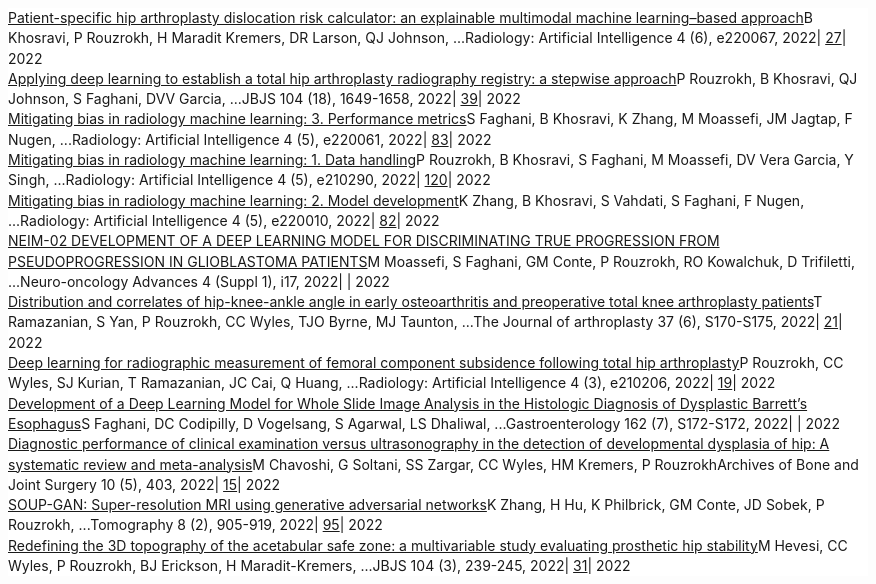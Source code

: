 [Patient-specific hip arthroplasty dislocation risk calculator: an explainable multimodal machine learning–based approach](https://scholar.google.com/citations?view_op=view_citation&hl=en&user=Ksv9I0sAAAAJ&pagesize=100&sortby=pubdate&citation_for_view=Ksv9I0sAAAAJ:Zph67rFs4hoC)B Khosravi, P Rouzrokh, H Maradit Kremers, DR Larson, QJ Johnson, ...Radiology: Artificial Intelligence 4 (6), e220067, 2022| [27](https://scholar.google.com/scholar?oi=bibs&hl=en&cites=7578956033113911766)| 2022  
[Applying deep learning to establish a total hip arthroplasty radiography registry: a stepwise approach](https://scholar.google.com/citations?view_op=view_citation&hl=en&user=Ksv9I0sAAAAJ&pagesize=100&sortby=pubdate&citation_for_view=Ksv9I0sAAAAJ:5nxA0vEk-isC)P Rouzrokh, B Khosravi, QJ Johnson, S Faghani, DVV Garcia, ...JBJS 104 (18), 1649-1658, 2022| [39](https://scholar.google.com/scholar?oi=bibs&hl=en&cites=3934950792900916351)| 2022  
[Mitigating bias in radiology machine learning: 3. Performance metrics](https://scholar.google.com/citations?view_op=view_citation&hl=en&user=Ksv9I0sAAAAJ&pagesize=100&sortby=pubdate&citation_for_view=Ksv9I0sAAAAJ:KlAtU1dfN6UC)S Faghani, B Khosravi, K Zhang, M Moassefi, JM Jagtap, F Nugen, ...Radiology: Artificial Intelligence 4 (5), e220061, 2022| [83](https://scholar.google.com/scholar?oi=bibs&hl=en&cites=8595124692520327450)| 2022  
[Mitigating bias in radiology machine learning: 1. Data handling](https://scholar.google.com/citations?view_op=view_citation&hl=en&user=Ksv9I0sAAAAJ&pagesize=100&sortby=pubdate&citation_for_view=Ksv9I0sAAAAJ:kNdYIx-mwKoC)P Rouzrokh, B Khosravi, S Faghani, M Moassefi, DV Vera Garcia, Y Singh, ...Radiology: Artificial Intelligence 4 (5), e210290, 2022| [120](https://scholar.google.com/scholar?oi=bibs&hl=en&cites=7499991031848145742)| 2022  
[Mitigating bias in radiology machine learning: 2. Model development](https://scholar.google.com/citations?view_op=view_citation&hl=en&user=Ksv9I0sAAAAJ&pagesize=100&sortby=pubdate&citation_for_view=Ksv9I0sAAAAJ:3fE2CSJIrl8C)K Zhang, B Khosravi, S Vahdati, S Faghani, F Nugen, ...Radiology: Artificial Intelligence 4 (5), e220010, 2022| [82](https://scholar.google.com/scholar?oi=bibs&hl=en&cites=6555667151959988712)| 2022  
[NEIM-02 DEVELOPMENT OF A DEEP LEARNING MODEL FOR DISCRIMINATING TRUE PROGRESSION FROM PSEUDOPROGRESSION IN GLIOBLASTOMA PATIENTS](https://scholar.google.com/citations?view_op=view_citation&hl=en&user=Ksv9I0sAAAAJ&pagesize=100&sortby=pubdate&citation_for_view=Ksv9I0sAAAAJ:8k81kl-MbHgC)M Moassefi, S Faghani, GM Conte, P Rouzrokh, RO Kowalchuk, D Trifiletti, ...Neuro-oncology Advances 4 (Suppl 1), i17, 2022| | 2022  
[Distribution and correlates of hip-knee-ankle angle in early osteoarthritis and preoperative total knee arthroplasty patients](https://scholar.google.com/citations?view_op=view_citation&hl=en&user=Ksv9I0sAAAAJ&pagesize=100&sortby=pubdate&citation_for_view=Ksv9I0sAAAAJ:Se3iqnhoufwC)T Ramazanian, S Yan, P Rouzrokh, CC Wyles, TJO Byrne, MJ Taunton, ...The Journal of arthroplasty 37 (6), S170-S175, 2022| [21](https://scholar.google.com/scholar?oi=bibs&hl=en&cites=2672791450489084327)| 2022  
[Deep learning for radiographic measurement of femoral component subsidence following total hip arthroplasty](https://scholar.google.com/citations?view_op=view_citation&hl=en&user=Ksv9I0sAAAAJ&pagesize=100&sortby=pubdate&citation_for_view=Ksv9I0sAAAAJ:UebtZRa9Y70C)P Rouzrokh, CC Wyles, SJ Kurian, T Ramazanian, JC Cai, Q Huang, ...Radiology: Artificial Intelligence 4 (3), e210206, 2022| [19](https://scholar.google.com/scholar?oi=bibs&hl=en&cites=18276901746660918296)| 2022  
[Development of a Deep Learning Model for Whole Slide Image Analysis in the Histologic Diagnosis of Dysplastic Barrett’s Esophagus](https://scholar.google.com/citations?view_op=view_citation&hl=en&user=Ksv9I0sAAAAJ&pagesize=100&sortby=pubdate&citation_for_view=Ksv9I0sAAAAJ:0EnyYjriUFMC)S Faghani, DC Codipilly, D Vogelsang, S Agarwal, LS Dhaliwal, ...Gastroenterology 162 (7), S172-S172, 2022| | 2022  
[Diagnostic performance of clinical examination versus ultrasonography in the detection of developmental dysplasia of hip: A systematic review and meta-analysis](https://scholar.google.com/citations?view_op=view_citation&hl=en&user=Ksv9I0sAAAAJ&pagesize=100&sortby=pubdate&citation_for_view=Ksv9I0sAAAAJ:_FxGoFyzp5QC)M Chavoshi, G Soltani, SS Zargar, CC Wyles, HM Kremers, P RouzrokhArchives of Bone and Joint Surgery 10 (5), 403, 2022| [15](https://scholar.google.com/scholar?oi=bibs&hl=en&cites=14473748174243140933)| 2022  
[SOUP-GAN: Super-resolution MRI using generative adversarial networks](https://scholar.google.com/citations?view_op=view_citation&hl=en&user=Ksv9I0sAAAAJ&pagesize=100&sortby=pubdate&citation_for_view=Ksv9I0sAAAAJ:WF5omc3nYNoC)K Zhang, H Hu, K Philbrick, GM Conte, JD Sobek, P Rouzrokh, ...Tomography 8 (2), 905-919, 2022| [95](https://scholar.google.com/scholar?oi=bibs&hl=en&cites=2324318433400311693)| 2022  
[Redefining the 3D topography of the acetabular safe zone: a multivariable study evaluating prosthetic hip stability](https://scholar.google.com/citations?view_op=view_citation&hl=en&user=Ksv9I0sAAAAJ&pagesize=100&sortby=pubdate&citation_for_view=Ksv9I0sAAAAJ:roLk4NBRz8UC)M Hevesi, CC Wyles, P Rouzrokh, BJ Erickson, H Maradit-Kremers, ...JBJS 104 (3), 239-245, 2022| [31](https://scholar.google.com/scholar?oi=bibs&hl=en&cites=3824906618488452825)| 2022  